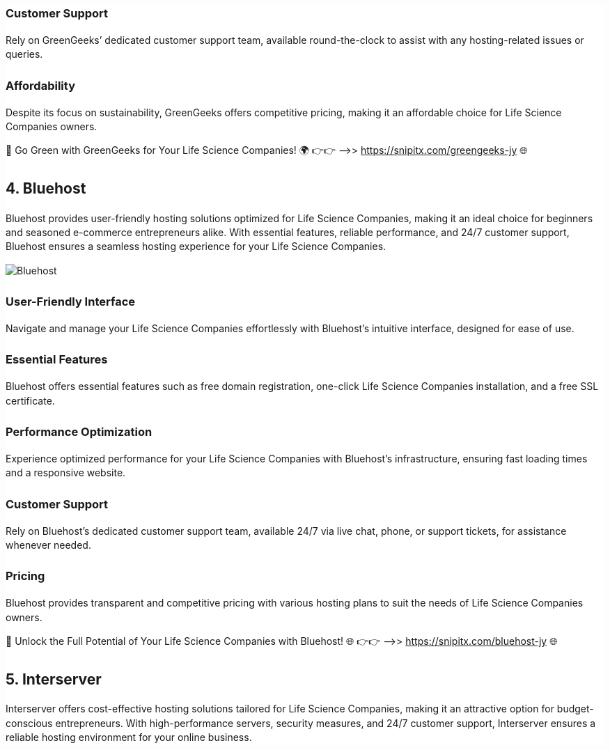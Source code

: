 ### Customer Support
Rely on GreenGeeks’ dedicated customer support team, available round-the-clock to assist with any hosting-related issues or queries.

### Affordability
Despite its focus on sustainability, GreenGeeks offers competitive pricing, making it an affordable choice for Life Science Companies owners.

🌿 Go Green with GreenGeeks for Your Life Science Companies! 🌍
👉👉 -->> https://snipitx.com/greengeeks-jy 🌐

## 4. Bluehost

Bluehost provides user-friendly hosting solutions optimized for Life Science Companies, making it an ideal choice for beginners and seasoned e-commerce entrepreneurs alike. With essential features, reliable performance, and 24/7 customer support, Bluehost ensures a seamless hosting experience for your Life Science Companies.

![Bluehost](https://i.imgur.com/PasFF9E.jpeg "Bluehost Hosting")

### User-Friendly Interface
Navigate and manage your Life Science Companies effortlessly with Bluehost’s intuitive interface, designed for ease of use.

### Essential Features
Bluehost offers essential features such as free domain registration, one-click Life Science Companies installation, and a free SSL certificate.

### Performance Optimization
Experience optimized performance for your Life Science Companies with Bluehost’s infrastructure, ensuring fast loading times and a responsive website.

### Customer Support
Rely on Bluehost’s dedicated customer support team, available 24/7 via live chat, phone, or support tickets, for assistance whenever needed.

### Pricing
Bluehost provides transparent and competitive pricing with various hosting plans to suit the needs of Life Science Companies owners.

🚀 Unlock the Full Potential of Your Life Science Companies with Bluehost! 🌐
👉👉 -->> https://snipitx.com/bluehost-jy 🌐

## 5. Interserver

Interserver offers cost-effective hosting solutions tailored for Life Science Companies, making it an attractive option for budget-conscious entrepreneurs. With high-performance servers, security measures, and 24/7 customer support, Interserver ensures a reliable hosting environment for your online business.
